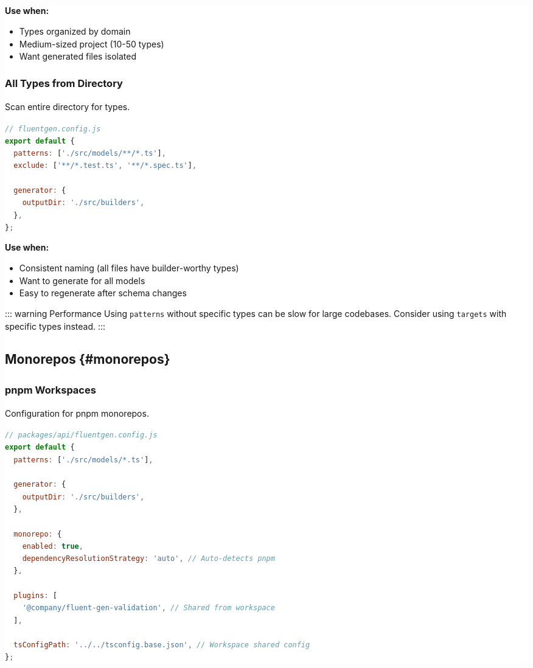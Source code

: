 **Use when:**

- Types organized by domain
- Medium-sized project (10-50 types)
- Want generated files isolated

### All Types from Directory

Scan entire directory for types.

```javascript
// fluentgen.config.js
export default {
  patterns: ['./src/models/**/*.ts'],
  exclude: ['**/*.test.ts', '**/*.spec.ts'],

  generator: {
    outputDir: './src/builders',
  },
};
```

**Use when:**

- Consistent naming (all files have builder-worthy types)
- Want to generate for all models
- Easy to regenerate after schema changes


::: warning Performance
Using `patterns` without specific types can be slow for large codebases. Consider using `targets` with specific types instead.
:::

## Monorepos {#monorepos}

### pnpm Workspaces

Configuration for pnpm monorepos.

```javascript
// packages/api/fluentgen.config.js
export default {
  patterns: ['./src/models/*.ts'],

  generator: {
    outputDir: './src/builders',
  },

  monorepo: {
    enabled: true,
    dependencyResolutionStrategy: 'auto', // Auto-detects pnpm
  },

  plugins: [
    '@company/fluent-gen-validation', // Shared from workspace
  ],

  tsConfigPath: '../../tsconfig.base.json', // Workspace shared config
};
```
